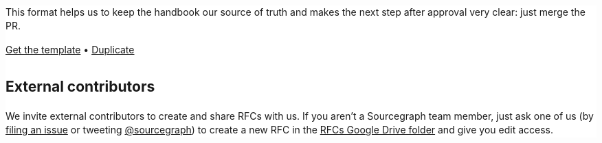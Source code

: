 This format helps us to keep the handbook our source of truth and makes the next step after approval very clear: just merge the PR.

[Get the template](https://docs.google.com/document/d/1zInJ9mn_SePKjS8dLHS1EDt2_gUEkCKD544bDDSuJek/edit) • [Duplicate](https://docs.google.com/document/d/1zInJ9mn_SePKjS8dLHS1EDt2_gUEkCKD544bDDSuJek/copy)

## External contributors

We invite external contributors to create and share RFCs with us. If you aren’t a Sourcegraph team member, just ask one of us (by [filing an issue](https://github.com/sourcegraph/sourcegraph/issues) or tweeting [@sourcegraph](https://twitter.com/sourcegraph)) to create a new RFC in the [RFCs Google Drive folder](https://drive.google.com/drive/folders/1zP3FxdDlcSQGC1qvM9lHZRaHH4I9Jwwa) and give you edit access.
